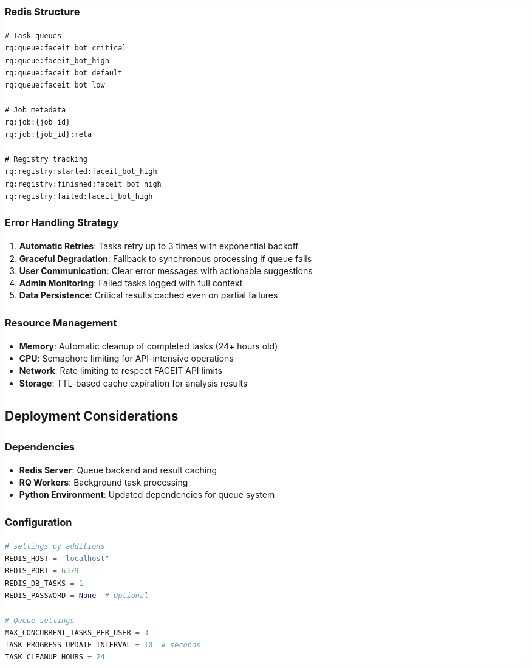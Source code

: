 ### Redis Structure

```
# Task queues
rq:queue:faceit_bot_critical
rq:queue:faceit_bot_high
rq:queue:faceit_bot_default  
rq:queue:faceit_bot_low

# Job metadata
rq:job:{job_id}
rq:job:{job_id}:meta

# Registry tracking
rq:registry:started:faceit_bot_high
rq:registry:finished:faceit_bot_high
rq:registry:failed:faceit_bot_high
```

### Error Handling Strategy

1. **Automatic Retries**: Tasks retry up to 3 times with exponential backoff
2. **Graceful Degradation**: Fallback to synchronous processing if queue fails
3. **User Communication**: Clear error messages with actionable suggestions
4. **Admin Monitoring**: Failed tasks logged with full context
5. **Data Persistence**: Critical results cached even on partial failures

### Resource Management

- **Memory**: Automatic cleanup of completed tasks (24+ hours old)
- **CPU**: Semaphore limiting for API-intensive operations
- **Network**: Rate limiting to respect FACEIT API limits
- **Storage**: TTL-based cache expiration for analysis results

## Deployment Considerations

### Dependencies

- **Redis Server**: Queue backend and result caching
- **RQ Workers**: Background task processing
- **Python Environment**: Updated dependencies for queue system

### Configuration

```python
# settings.py additions
REDIS_HOST = "localhost"
REDIS_PORT = 6379
REDIS_DB_TASKS = 1
REDIS_PASSWORD = None  # Optional

# Queue settings
MAX_CONCURRENT_TASKS_PER_USER = 3
TASK_PROGRESS_UPDATE_INTERVAL = 10  # seconds
TASK_CLEANUP_HOURS = 24
```
